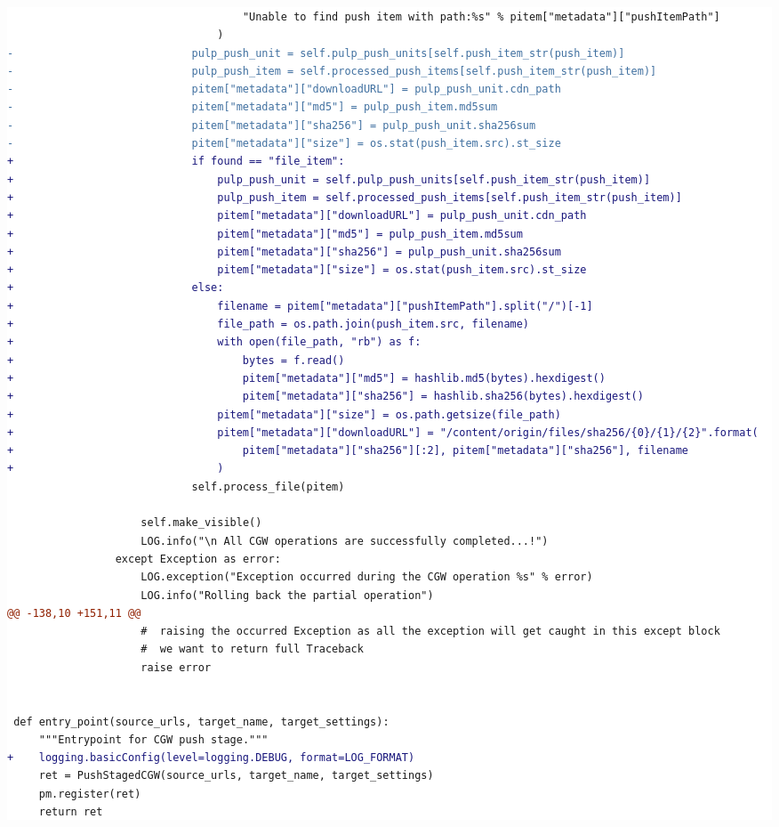```diff
                                     "Unable to find push item with path:%s" % pitem["metadata"]["pushItemPath"]
                                 )
-                            pulp_push_unit = self.pulp_push_units[self.push_item_str(push_item)]
-                            pulp_push_item = self.processed_push_items[self.push_item_str(push_item)]
-                            pitem["metadata"]["downloadURL"] = pulp_push_unit.cdn_path
-                            pitem["metadata"]["md5"] = pulp_push_item.md5sum
-                            pitem["metadata"]["sha256"] = pulp_push_unit.sha256sum
-                            pitem["metadata"]["size"] = os.stat(push_item.src).st_size
+                            if found == "file_item":
+                                pulp_push_unit = self.pulp_push_units[self.push_item_str(push_item)]
+                                pulp_push_item = self.processed_push_items[self.push_item_str(push_item)]
+                                pitem["metadata"]["downloadURL"] = pulp_push_unit.cdn_path
+                                pitem["metadata"]["md5"] = pulp_push_item.md5sum
+                                pitem["metadata"]["sha256"] = pulp_push_unit.sha256sum
+                                pitem["metadata"]["size"] = os.stat(push_item.src).st_size
+                            else:
+                                filename = pitem["metadata"]["pushItemPath"].split("/")[-1]
+                                file_path = os.path.join(push_item.src, filename)
+                                with open(file_path, "rb") as f:
+                                    bytes = f.read()
+                                    pitem["metadata"]["md5"] = hashlib.md5(bytes).hexdigest()
+                                    pitem["metadata"]["sha256"] = hashlib.sha256(bytes).hexdigest()
+                                pitem["metadata"]["size"] = os.path.getsize(file_path)
+                                pitem["metadata"]["downloadURL"] = "/content/origin/files/sha256/{0}/{1}/{2}".format(
+                                    pitem["metadata"]["sha256"][:2], pitem["metadata"]["sha256"], filename
+                                )
                             self.process_file(pitem)
 
                     self.make_visible()
                     LOG.info("\n All CGW operations are successfully completed...!")
                 except Exception as error:
                     LOG.exception("Exception occurred during the CGW operation %s" % error)
                     LOG.info("Rolling back the partial operation")
@@ -138,10 +151,11 @@
                     #  raising the occurred Exception as all the exception will get caught in this except block
                     #  we want to return full Traceback
                     raise error
 
 
 def entry_point(source_urls, target_name, target_settings):
     """Entrypoint for CGW push stage."""
+    logging.basicConfig(level=logging.DEBUG, format=LOG_FORMAT)
     ret = PushStagedCGW(source_urls, target_name, target_settings)
     pm.register(ret)
     return ret
```

